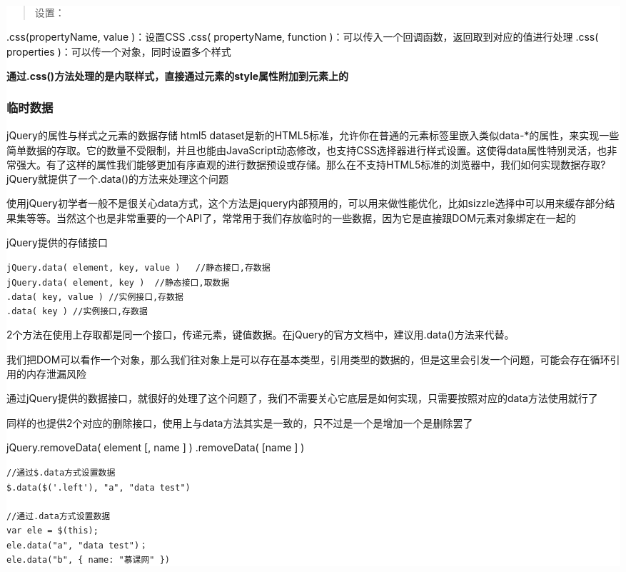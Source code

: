 > 设置：

 .css(propertyName, value )：设置CSS
.css( propertyName, function )：可以传入一个回调函数，返回取到对应的值进行处理
.css( properties )：可以传一个对象，同时设置多个样式


**通过.css()方法处理的是内联样式，直接通过元素的style属性附加到元素上的**

### 临时数据

jQuery的属性与样式之元素的数据存储
html5 dataset是新的HTML5标准，允许你在普通的元素标签里嵌入类似data-*的属性，来实现一些简单数据的存取。它的数量不受限制，并且也能由JavaScript动态修改，也支持CSS选择器进行样式设置。这使得data属性特别灵活，也非常强大。有了这样的属性我们能够更加有序直观的进行数据预设或存储。那么在不支持HTML5标准的浏览器中，我们如何实现数据存取?  jQuery就提供了一个.data()的方法来处理这个问题

使用jQuery初学者一般不是很关心data方式，这个方法是jquery内部预用的，可以用来做性能优化，比如sizzle选择中可以用来缓存部分结果集等等。当然这个也是非常重要的一个API了，常常用于我们存放临时的一些数据，因为它是直接跟DOM元素对象绑定在一起的

jQuery提供的存储接口
```
jQuery.data( element, key, value )   //静态接口,存数据
jQuery.data( element, key )  //静态接口,取数据   
.data( key, value ) //实例接口,存数据
.data( key ) //实例接口,存数据
```
2个方法在使用上存取都是同一个接口，传递元素，键值数据。在jQuery的官方文档中，建议用.data()方法来代替。

我们把DOM可以看作一个对象，那么我们往对象上是可以存在基本类型，引用类型的数据的，但是这里会引发一个问题，可能会存在循环引用的内存泄漏风险

通过jQuery提供的数据接口，就很好的处理了这个问题了，我们不需要关心它底层是如何实现，只需要按照对应的data方法使用就行了

同样的也提供2个对应的删除接口，使用上与data方法其实是一致的，只不过是一个是增加一个是删除罢了

jQuery.removeData( element [, name ] )
.removeData( [name ] )

```
//通过$.data方式设置数据
$.data($('.left'), "a", "data test")

//通过.data方式设置数据
var ele = $(this);
ele.data("a", "data test")；
ele.data("b", { name: "慕课网" })
```